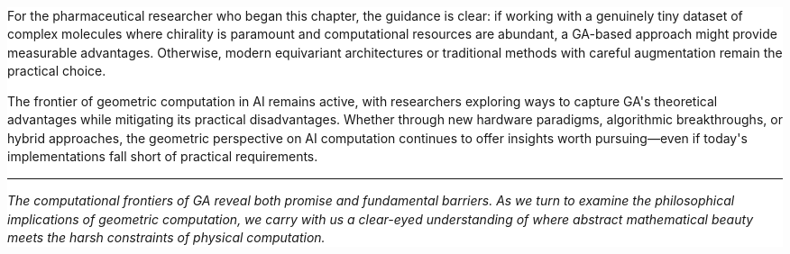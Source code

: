 For the pharmaceutical researcher who began this chapter, the guidance is clear: if working with a genuinely tiny dataset of complex molecules where chirality is paramount and computational resources are abundant, a GA-based approach might provide measurable advantages. Otherwise, modern equivariant architectures or traditional methods with careful augmentation remain the practical choice.

The frontier of geometric computation in AI remains active, with researchers exploring ways to capture GA's theoretical advantages while mitigating its practical disadvantages. Whether through new hardware paradigms, algorithmic breakthroughs, or hybrid approaches, the geometric perspective on AI computation continues to offer insights worth pursuing—even if today's implementations fall short of practical requirements.

---

*The computational frontiers of GA reveal both promise and fundamental barriers. As we turn to examine the philosophical implications of geometric computation, we carry with us a clear-eyed understanding of where abstract mathematical beauty meets the harsh constraints of physical computation.*
